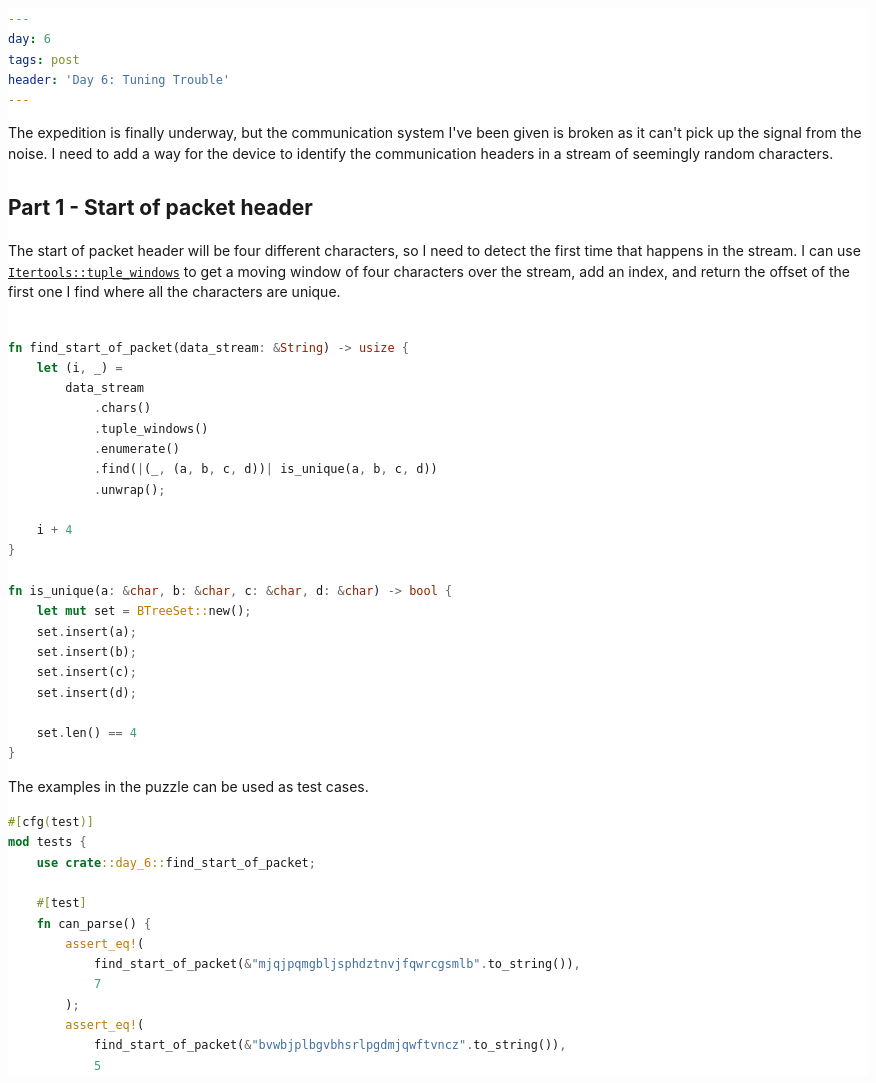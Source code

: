 ```yaml
---
day: 6
tags: post
header: 'Day 6: Tuning Trouble'
---
```

The expedition is finally underway, but the communication system I've been given is broken as it can't pick up the 
signal from the noise. I need to add a way for the device to identify the communication headers in a stream of 
seemingly random characters.

## Part 1 - Start of packet header

The start of packet header will be four different characters, so I need to detect the first time that happens in the 
stream. I can use [`Itertools::tuple_windows`](
https://docs.rs/itertools/latest/itertools/trait.Itertools.html#method.tuple_windows) to get a moving window of four
characters over the stream, add an index, and return the offset of the first one I find where all the characters are 
unique.

```rust

fn find_start_of_packet(data_stream: &String) -> usize {
    let (i, _) = 
        data_stream
            .chars()
            .tuple_windows()
            .enumerate()
            .find(|(_, (a, b, c, d))| is_unique(a, b, c, d))
            .unwrap();

    i + 4
}

fn is_unique(a: &char, b: &char, c: &char, d: &char) -> bool {
    let mut set = BTreeSet::new();
    set.insert(a);
    set.insert(b);
    set.insert(c);
    set.insert(d);

    set.len() == 4
}
```

The examples in the puzzle can be used as test cases.

```rust
#[cfg(test)]
mod tests {
    use crate::day_6::find_start_of_packet;

    #[test]
    fn can_parse() {
        assert_eq!(
            find_start_of_packet(&"mjqjpqmgbljsphdztnvjfqwrcgsmlb".to_string()),
            7
        );
        assert_eq!(
            find_start_of_packet(&"bvwbjplbgvbhsrlpgdmjqwftvncz".to_string()),
            5
```